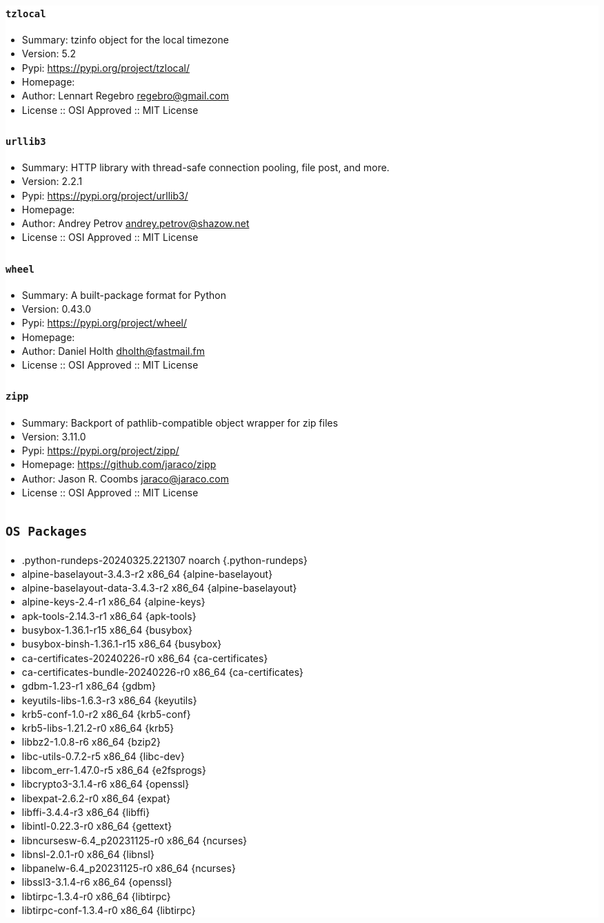 ### `tzlocal`

* Summary: tzinfo object for the local timezone
* Version: 5.2
* Pypi: https://pypi.org/project/tzlocal/
* Homepage: 
* Author: Lennart Regebro <regebro@gmail.com>
* License :: OSI Approved :: MIT License

### `urllib3`

* Summary: HTTP library with thread-safe connection pooling, file post, and more.
* Version: 2.2.1
* Pypi: https://pypi.org/project/urllib3/
* Homepage: 
* Author: Andrey Petrov <andrey.petrov@shazow.net>
* License :: OSI Approved :: MIT License

### `wheel`

* Summary: A built-package format for Python
* Version: 0.43.0
* Pypi: https://pypi.org/project/wheel/
* Homepage: 
* Author: Daniel Holth <dholth@fastmail.fm>
* License :: OSI Approved :: MIT License

### `zipp`

* Summary: Backport of pathlib-compatible object wrapper for zip files
* Version: 3.11.0
* Pypi: https://pypi.org/project/zipp/
* Homepage: https://github.com/jaraco/zipp
* Author: Jason R. Coombs jaraco@jaraco.com
* License :: OSI Approved :: MIT License

## `OS Packages`

* .python-rundeps-20240325.221307 noarch {.python-rundeps}
* alpine-baselayout-3.4.3-r2 x86_64 {alpine-baselayout}
* alpine-baselayout-data-3.4.3-r2 x86_64 {alpine-baselayout}
* alpine-keys-2.4-r1 x86_64 {alpine-keys}
* apk-tools-2.14.3-r1 x86_64 {apk-tools}
* busybox-1.36.1-r15 x86_64 {busybox}
* busybox-binsh-1.36.1-r15 x86_64 {busybox}
* ca-certificates-20240226-r0 x86_64 {ca-certificates}
* ca-certificates-bundle-20240226-r0 x86_64 {ca-certificates}
* gdbm-1.23-r1 x86_64 {gdbm}
* keyutils-libs-1.6.3-r3 x86_64 {keyutils}
* krb5-conf-1.0-r2 x86_64 {krb5-conf}
* krb5-libs-1.21.2-r0 x86_64 {krb5}
* libbz2-1.0.8-r6 x86_64 {bzip2}
* libc-utils-0.7.2-r5 x86_64 {libc-dev}
* libcom_err-1.47.0-r5 x86_64 {e2fsprogs}
* libcrypto3-3.1.4-r6 x86_64 {openssl}
* libexpat-2.6.2-r0 x86_64 {expat}
* libffi-3.4.4-r3 x86_64 {libffi}
* libintl-0.22.3-r0 x86_64 {gettext}
* libncursesw-6.4_p20231125-r0 x86_64 {ncurses}
* libnsl-2.0.1-r0 x86_64 {libnsl}
* libpanelw-6.4_p20231125-r0 x86_64 {ncurses}
* libssl3-3.1.4-r6 x86_64 {openssl}
* libtirpc-1.3.4-r0 x86_64 {libtirpc}
* libtirpc-conf-1.3.4-r0 x86_64 {libtirpc}